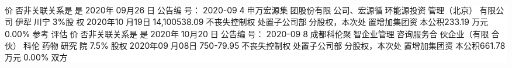 价
否非关联关系是
是
2020年
09月26
日
公告编
号：
2020-09
4
申万宏源集
团股份有限
公司、宏源循
环能源投资
管理（北京）
有限公司
伊犁
川宁
3%股
权
2020年10
月19日
14,100538.09
不丧失控制权
处置子公司部
分股权，本次处
置增加集团资
本公积233.19
万元
0.00%
参考
评估
价
否非关联关系是
是
2020年
10月20
日
公告编
号：
2020-09
8
成都科伦聚
智企业管理
咨询服务合
伙企业（有限
合伙）
科伦
药物
研究
院
7.5%
股权
2020年09
月08日
750-79.95
不丧失控制权
处置子公司部
分股权，本次处
置增加集团资
本公积661.78
万元
0.00%
双方